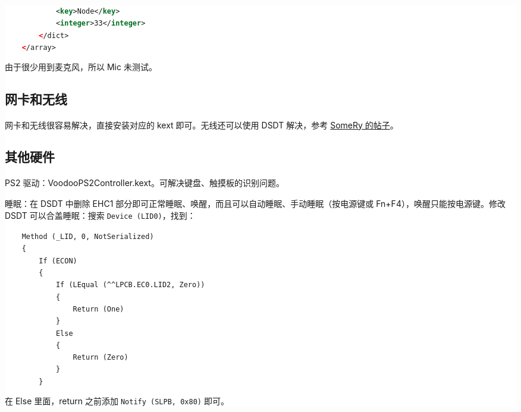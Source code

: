 ```xml
            <key>Node</key>
            <integer>33</integer>
        </dict>
    </array>
```

由于很少用到麦克风，所以 Mic 未测试。

## 网卡和无线

网卡和无线很容易解决，直接安装对应的 kext 即可。无线还可以使用 DSDT 解决，参考 [SomeRy 的帖子](http://bbs.pcbeta.com/viewthread-1354667-1-1.html)。

## 其他硬件

PS2 驱动：VoodooPS2Controller.kext。可解决键盘、触摸板的识别问题。

睡眠：在 DSDT 中删除 EHC1 部分即可正常睡眠、唤醒，而且可以自动睡眠、手动睡眠（按电源键或 Fn+F4），唤醒只能按电源键。修改 DSDT 可以合盖睡眠：搜索 `Device (LID0)`，找到：

```
    Method (_LID, 0, NotSerialized)
    {
        If (ECON)
        {
            If (LEqual (^^LPCB.EC0.LID2, Zero))
            {
                Return (One)
            }
            Else
            {
                Return (Zero)
            }
        }
```

在 Else 里面，return 之前添加 `Notify (SLPB, 0x80)` 即可。
